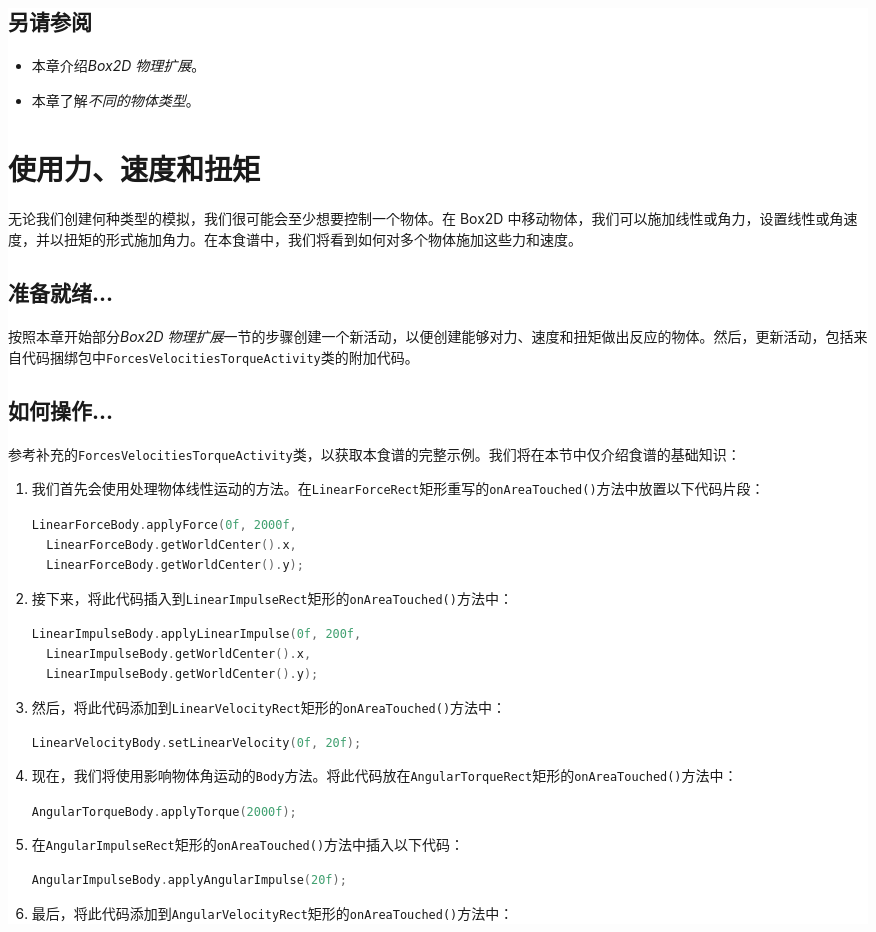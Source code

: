 ## 另请参阅

+   本章介绍*Box2D 物理扩展*。

+   本章了解*不同的物体类型*。

# 使用力、速度和扭矩

无论我们创建何种类型的模拟，我们很可能会至少想要控制一个物体。在 Box2D 中移动物体，我们可以施加线性或角力，设置线性或角速度，并以扭矩的形式施加角力。在本食谱中，我们将看到如何对多个物体施加这些力和速度。

## 准备就绪...

按照本章开始部分*Box2D 物理扩展*一节的步骤创建一个新活动，以便创建能够对力、速度和扭矩做出反应的物体。然后，更新活动，包括来自代码捆绑包中`ForcesVelocitiesTorqueActivity`类的附加代码。

## 如何操作...

参考补充的`ForcesVelocitiesTorqueActivity`类，以获取本食谱的完整示例。我们将在本节中仅介绍食谱的基础知识：

1.  我们首先会使用处理物体线性运动的方法。在`LinearForceRect`矩形重写的`onAreaTouched()`方法中放置以下代码片段：

    ```kt
    LinearForceBody.applyForce(0f, 2000f, 
      LinearForceBody.getWorldCenter().x, 
      LinearForceBody.getWorldCenter().y);
    ```

1.  接下来，将此代码插入到`LinearImpulseRect`矩形的`onAreaTouched()`方法中：

    ```kt
    LinearImpulseBody.applyLinearImpulse(0f, 200f, 
      LinearImpulseBody.getWorldCenter().x, 
      LinearImpulseBody.getWorldCenter().y);
    ```

1.  然后，将此代码添加到`LinearVelocityRect`矩形的`onAreaTouched()`方法中：

    ```kt
    LinearVelocityBody.setLinearVelocity(0f, 20f);
    ```

1.  现在，我们将使用影响物体角运动的`Body`方法。将此代码放在`AngularTorqueRect`矩形的`onAreaTouched()`方法中：

    ```kt
    AngularTorqueBody.applyTorque(2000f);
    ```

1.  在`AngularImpulseRect`矩形的`onAreaTouched()`方法中插入以下代码：

    ```kt
    AngularImpulseBody.applyAngularImpulse(20f);
    ```

1.  最后，将此代码添加到`AngularVelocityRect`矩形的`onAreaTouched()`方法中：
